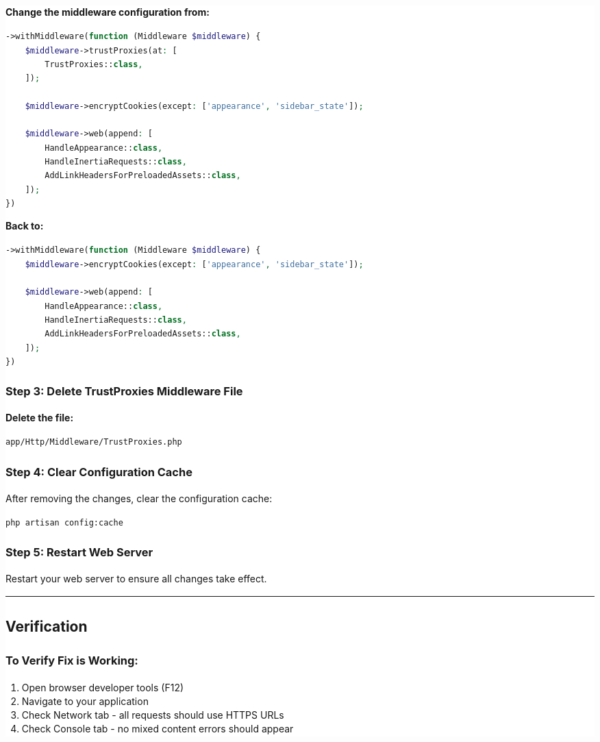 **Change the middleware configuration from:**
```php
->withMiddleware(function (Middleware $middleware) {
    $middleware->trustProxies(at: [
        TrustProxies::class,
    ]);

    $middleware->encryptCookies(except: ['appearance', 'sidebar_state']);

    $middleware->web(append: [
        HandleAppearance::class,
        HandleInertiaRequests::class,
        AddLinkHeadersForPreloadedAssets::class,
    ]);
})
```

**Back to:**
```php
->withMiddleware(function (Middleware $middleware) {
    $middleware->encryptCookies(except: ['appearance', 'sidebar_state']);

    $middleware->web(append: [
        HandleAppearance::class,
        HandleInertiaRequests::class,
        AddLinkHeadersForPreloadedAssets::class,
    ]);
})
```

### Step 3: Delete TrustProxies Middleware File

**Delete the file:**
```
app/Http/Middleware/TrustProxies.php
```

### Step 4: Clear Configuration Cache

After removing the changes, clear the configuration cache:

```bash
php artisan config:cache
```

### Step 5: Restart Web Server

Restart your web server to ensure all changes take effect.

---

## Verification

### To Verify Fix is Working:
1. Open browser developer tools (F12)
2. Navigate to your application
3. Check Network tab - all requests should use HTTPS URLs
4. Check Console tab - no mixed content errors should appear
